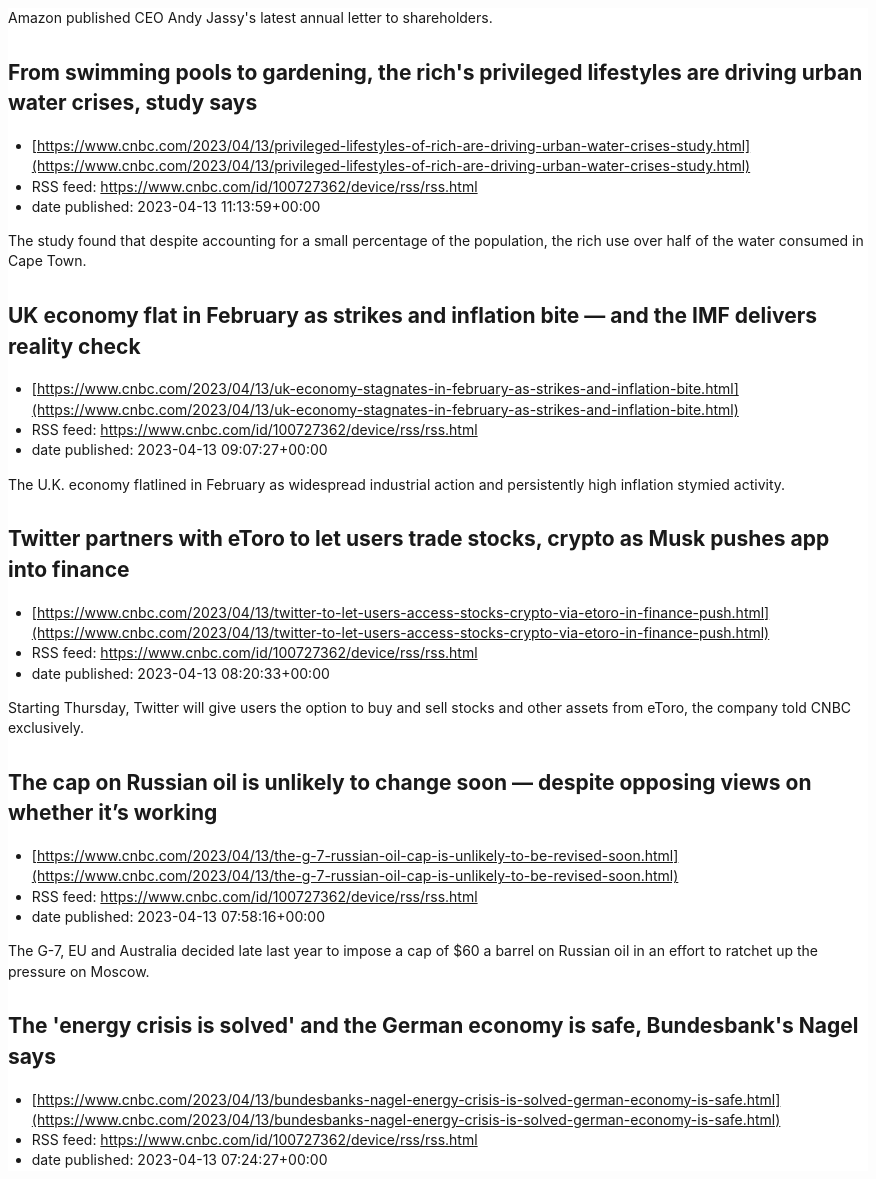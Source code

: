 Amazon published CEO Andy Jassy's latest annual letter to shareholders.

## From swimming pools to gardening, the rich's privileged lifestyles are driving urban water crises, study says
 - [https://www.cnbc.com/2023/04/13/privileged-lifestyles-of-rich-are-driving-urban-water-crises-study.html](https://www.cnbc.com/2023/04/13/privileged-lifestyles-of-rich-are-driving-urban-water-crises-study.html)
 - RSS feed: https://www.cnbc.com/id/100727362/device/rss/rss.html
 - date published: 2023-04-13 11:13:59+00:00

The study found that despite accounting for a small percentage of the population, the rich use over half of the water consumed in Cape Town.

## UK economy flat in February as strikes and inflation bite — and the IMF delivers reality check
 - [https://www.cnbc.com/2023/04/13/uk-economy-stagnates-in-february-as-strikes-and-inflation-bite.html](https://www.cnbc.com/2023/04/13/uk-economy-stagnates-in-february-as-strikes-and-inflation-bite.html)
 - RSS feed: https://www.cnbc.com/id/100727362/device/rss/rss.html
 - date published: 2023-04-13 09:07:27+00:00

The U.K. economy flatlined in February as widespread industrial action and persistently high inflation stymied activity.

## Twitter partners with eToro to let users trade stocks, crypto as Musk pushes app into finance
 - [https://www.cnbc.com/2023/04/13/twitter-to-let-users-access-stocks-crypto-via-etoro-in-finance-push.html](https://www.cnbc.com/2023/04/13/twitter-to-let-users-access-stocks-crypto-via-etoro-in-finance-push.html)
 - RSS feed: https://www.cnbc.com/id/100727362/device/rss/rss.html
 - date published: 2023-04-13 08:20:33+00:00

Starting Thursday, Twitter will give users the option to buy and sell stocks and other assets from eToro, the company told CNBC exclusively.

## The cap on Russian oil is unlikely to change soon — despite opposing views on whether it’s working
 - [https://www.cnbc.com/2023/04/13/the-g-7-russian-oil-cap-is-unlikely-to-be-revised-soon.html](https://www.cnbc.com/2023/04/13/the-g-7-russian-oil-cap-is-unlikely-to-be-revised-soon.html)
 - RSS feed: https://www.cnbc.com/id/100727362/device/rss/rss.html
 - date published: 2023-04-13 07:58:16+00:00

The G-7, EU and Australia decided late last year to impose a cap of $60 a barrel on Russian oil in an effort to ratchet up the pressure on Moscow.

## The 'energy crisis is solved' and the German economy is safe, Bundesbank's Nagel says
 - [https://www.cnbc.com/2023/04/13/bundesbanks-nagel-energy-crisis-is-solved-german-economy-is-safe.html](https://www.cnbc.com/2023/04/13/bundesbanks-nagel-energy-crisis-is-solved-german-economy-is-safe.html)
 - RSS feed: https://www.cnbc.com/id/100727362/device/rss/rss.html
 - date published: 2023-04-13 07:24:27+00:00

